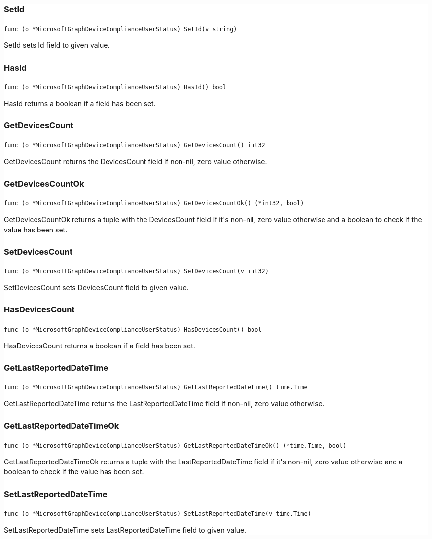 ### SetId

`func (o *MicrosoftGraphDeviceComplianceUserStatus) SetId(v string)`

SetId sets Id field to given value.

### HasId

`func (o *MicrosoftGraphDeviceComplianceUserStatus) HasId() bool`

HasId returns a boolean if a field has been set.

### GetDevicesCount

`func (o *MicrosoftGraphDeviceComplianceUserStatus) GetDevicesCount() int32`

GetDevicesCount returns the DevicesCount field if non-nil, zero value otherwise.

### GetDevicesCountOk

`func (o *MicrosoftGraphDeviceComplianceUserStatus) GetDevicesCountOk() (*int32, bool)`

GetDevicesCountOk returns a tuple with the DevicesCount field if it's non-nil, zero value otherwise
and a boolean to check if the value has been set.

### SetDevicesCount

`func (o *MicrosoftGraphDeviceComplianceUserStatus) SetDevicesCount(v int32)`

SetDevicesCount sets DevicesCount field to given value.

### HasDevicesCount

`func (o *MicrosoftGraphDeviceComplianceUserStatus) HasDevicesCount() bool`

HasDevicesCount returns a boolean if a field has been set.

### GetLastReportedDateTime

`func (o *MicrosoftGraphDeviceComplianceUserStatus) GetLastReportedDateTime() time.Time`

GetLastReportedDateTime returns the LastReportedDateTime field if non-nil, zero value otherwise.

### GetLastReportedDateTimeOk

`func (o *MicrosoftGraphDeviceComplianceUserStatus) GetLastReportedDateTimeOk() (*time.Time, bool)`

GetLastReportedDateTimeOk returns a tuple with the LastReportedDateTime field if it's non-nil, zero value otherwise
and a boolean to check if the value has been set.

### SetLastReportedDateTime

`func (o *MicrosoftGraphDeviceComplianceUserStatus) SetLastReportedDateTime(v time.Time)`

SetLastReportedDateTime sets LastReportedDateTime field to given value.
